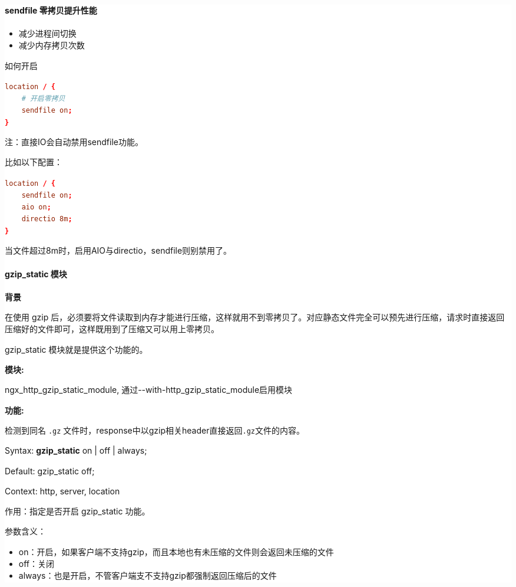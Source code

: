 #### sendfile 零拷贝提升性能



* 减少进程间切换
* 减少内存拷贝次数

如何开启

```conf
location / {
	# 开启零拷贝
	sendfile on;
}
```

注：直接IO会自动禁用sendfile功能。

比如以下配置：

```conf
location / {
	sendfile on;
	aio on;
	directio 8m;
}
```

当文件超过8m时，启用AIO与directio，sendfile则别禁用了。





#### gzip_static 模块

**背景**

在使用 gzip 后，必须要将文件读取到内存才能进行压缩，这样就用不到零拷贝了。对应静态文件完全可以预先进行压缩，请求时直接返回压缩好的文件即可，这样既用到了压缩又可以用上零拷贝。

gzip_static 模块就是提供这个功能的。

**模块:**

ngx_http_gzip_static_module, 通过--with-http_gzip_static_module启用模块

**功能:**

检测到同名 `.gz` 文件时，response中以gzip相关header直接返回`.gz`文件的内容。



Syntax: **gzip_static** on | off | always;

Default: gzip_static off; 

 Context:  http, server, location

作用：指定是否开启 gzip_static 功能。

参数含义：

* on：开启，如果客户端不支持gzip，而且本地也有未压缩的文件则会返回未压缩的文件
* off：关闭
* always：也是开启，不管客户端支不支持gzip都强制返回压缩后的文件
